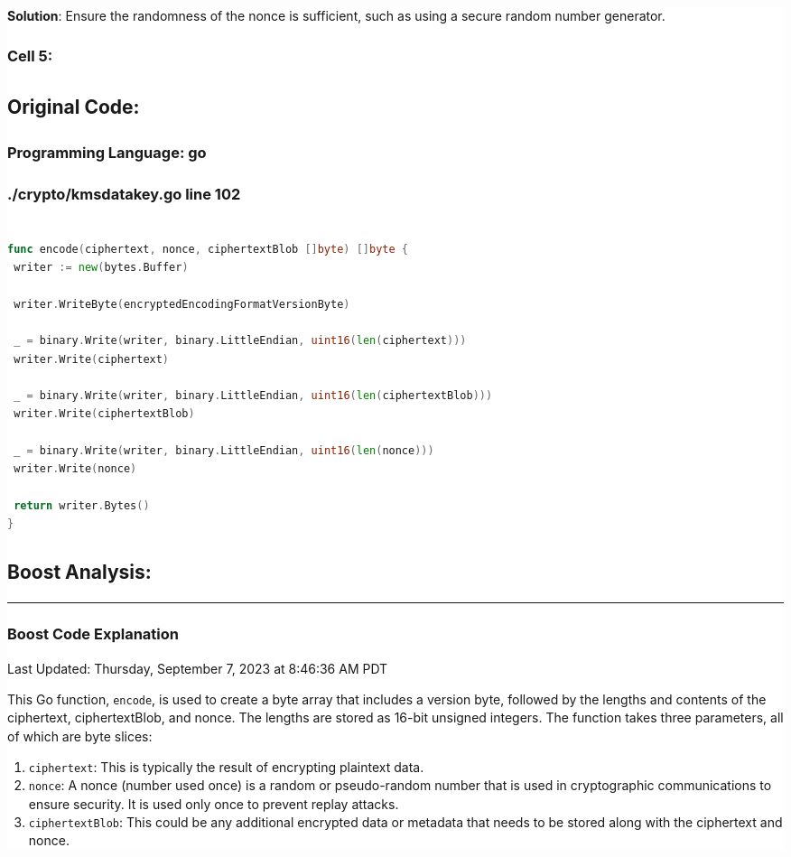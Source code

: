    **Solution**: Ensure the randomness of the nonce is sufficient, such as using a secure random number generator.





### Cell 5:
## Original Code:

### Programming Language: go
### ./crypto/kmsdatakey.go line 102

```go

func encode(ciphertext, nonce, ciphertextBlob []byte) []byte {
 writer := new(bytes.Buffer)

 writer.WriteByte(encryptedEncodingFormatVersionByte)

 _ = binary.Write(writer, binary.LittleEndian, uint16(len(ciphertext)))
 writer.Write(ciphertext)

 _ = binary.Write(writer, binary.LittleEndian, uint16(len(ciphertextBlob)))
 writer.Write(ciphertextBlob)

 _ = binary.Write(writer, binary.LittleEndian, uint16(len(nonce)))
 writer.Write(nonce)

 return writer.Bytes()
}

```
## Boost Analysis:



---

### Boost Code Explanation

Last Updated: Thursday, September 7, 2023 at 8:46:36 AM PDT

This Go function, `encode`, is used to create a byte array that includes a version byte, followed by the lengths and contents of the ciphertext, ciphertextBlob, and nonce. The lengths are stored as 16-bit unsigned integers. The function takes three parameters, all of which are byte slices:

1. `ciphertext`: This is typically the result of encrypting plaintext data.
2. `nonce`: A nonce (number used once) is a random or pseudo-random number that is used in cryptographic communications to ensure security. It is used only once to prevent replay attacks.
3. `ciphertextBlob`: This could be any additional encrypted data or metadata that needs to be stored along with the ciphertext and nonce.
